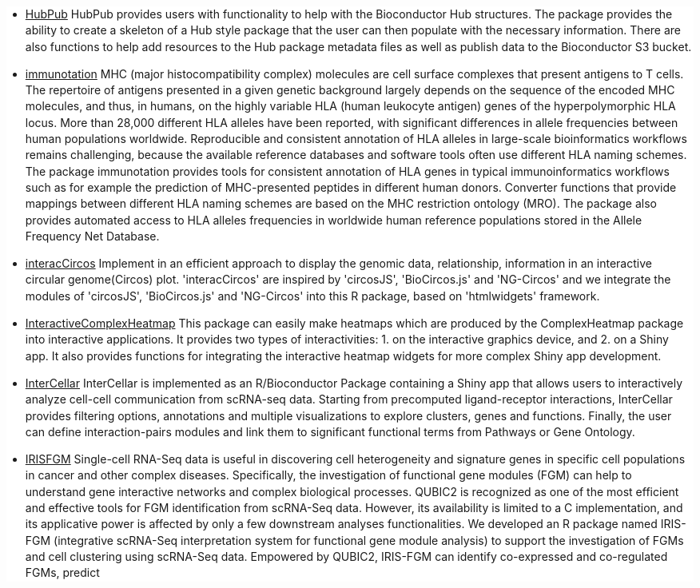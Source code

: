- [HubPub](/packages/HubPub) HubPub provides users with functionality
  to help with the Bioconductor Hub structures. The package provides
  the ability to create a skeleton of a Hub style package that the
  user can then populate with the necessary information. There are
  also functions to help add resources to the Hub package metadata
  files as well as publish data to the Bioconductor S3 bucket.

- [immunotation](/packages/immunotation) MHC (major
  histocompatibility complex) molecules are cell surface complexes
  that present antigens to T cells.  The repertoire of antigens
  presented in a given genetic background largely depends on the
  sequence of the encoded MHC molecules, and thus, in humans, on the
  highly variable HLA (human leukocyte antigen) genes of the
  hyperpolymorphic HLA locus. More than 28,000 different HLA alleles
  have been reported, with significant differences in allele
  frequencies between human populations worldwide. Reproducible and
  consistent annotation of HLA alleles in large-scale bioinformatics
  workflows remains challenging, because the available reference
  databases and software tools often use different HLA naming
  schemes. The package immunotation provides tools for consistent
  annotation of HLA genes in typical immunoinformatics workflows such
  as for example the prediction of MHC-presented peptides in
  different human donors. Converter functions that provide mappings
  between different HLA naming schemes are based on the MHC
  restriction ontology (MRO). The package also provides automated
  access to HLA alleles frequencies in worldwide human reference
  populations stored in the Allele Frequency Net Database.

- [interacCircos](/packages/interacCircos) Implement in an efficient
  approach to display the genomic data, relationship, information in
  an interactive circular genome(Circos) plot. 'interacCircos' are
  inspired by 'circosJS', 'BioCircos.js' and 'NG-Circos' and we
  integrate the modules of 'circosJS', 'BioCircos.js' and 'NG-Circos'
  into this R package, based on 'htmlwidgets' framework.

- [InteractiveComplexHeatmap](/packages/InteractiveComplexHeatmap)
  This package can easily make heatmaps which are produced by the
  ComplexHeatmap package into interactive applications. It provides
  two types of interactivities: 1. on the interactive graphics
  device, and 2. on a Shiny app. It also provides functions for
  integrating the interactive heatmap widgets for more complex Shiny
  app development.

- [InterCellar](/packages/InterCellar) InterCellar is implemented as
  an R/Bioconductor Package containing a Shiny app that allows users
  to interactively analyze cell-cell communication from scRNA-seq
  data. Starting from precomputed ligand-receptor interactions,
  InterCellar provides filtering options, annotations and multiple
  visualizations to explore clusters, genes and functions. Finally,
  the user can define interaction-pairs modules and link them to
  significant functional terms from Pathways or Gene Ontology.

- [IRISFGM](/packages/IRISFGM) Single-cell RNA-Seq data is useful in
  discovering cell heterogeneity and signature genes in specific cell
  populations in cancer and other complex diseases. Specifically, the
  investigation of functional gene modules (FGM) can help to
  understand gene interactive networks and complex biological
  processes. QUBIC2 is recognized as one of the most efficient and
  effective tools for FGM identification from scRNA-Seq data.
  However, its availability is limited to a C implementation, and its
  applicative power is affected by only a few downstream analyses
  functionalities. We developed an R package named IRIS-FGM
  (integrative scRNA-Seq interpretation system for functional gene
  module analysis) to support the investigation of FGMs and cell
  clustering using scRNA-Seq data. Empowered by QUBIC2, IRIS-FGM can
  identify co-expressed and co-regulated FGMs, predict